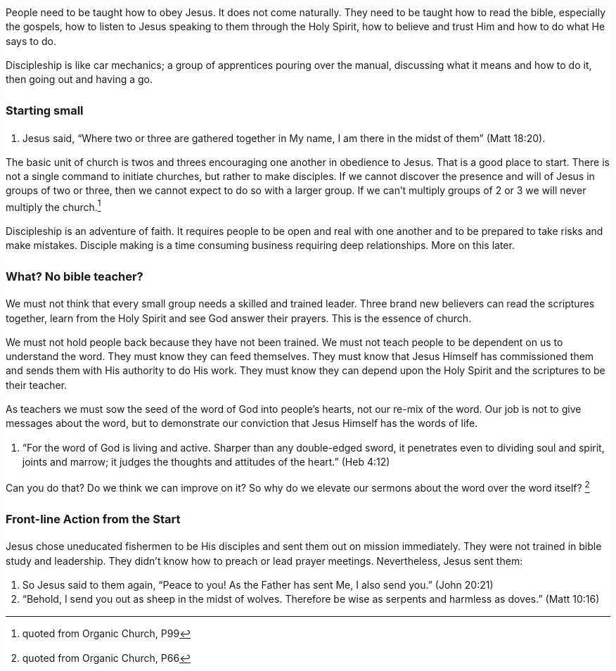 People need to be taught how to obey Jesus. It does not come naturally. They need to be taught how to read the bible, especially the gospels, how to listen to Jesus speaking to them through the Holy Spirit, how to believe and trust Him and how to do what He says to do.

Discipleship is like car mechanics; a group of apprentices pouring over the manual, discussing what it means and how to do it, then going out and having a go.

### Starting small

1.  Jesus said, “Where two or three are gathered together in My name, I am there in the midst of them” (Matt 18:20).

The basic unit of church is twos and threes encouraging one another in obedience to Jesus. That is a good place to start. There is not a single command to initiate churches, but rather to make disciples. If we cannot discover the presence and will of Jesus in groups of two or three, then we cannot expect to do so with a larger group. If we can’t multiply groups of 2 or 3 we will never multiply the church.[^2]

[^2]: quoted from Organic Church, P99

Discipleship is an adventure of faith. It requires people to be open and real with one another and to be prepared to take risks and make mistakes. Disciple making is a time consuming business requiring deep relationships. More on this later.

### What? No bible teacher?

We must not think that every small group needs a skilled and trained leader. Three brand new believers can read the scriptures together, learn from the Holy Spirit and see God answer their prayers. This is the essence of church.

We must not hold people back because they have not been trained. We must not teach people to be dependent on us to understand the word. They must know they can feed themselves. They must know that Jesus Himself has commissioned them and sends them with His authority to do His work. They must know they can depend upon the Holy Spirit and the scriptures to be their teacher.

As teachers we must sow the seed of the word of God into people’s hearts, not our re-mix of the word. Our job is not to give messages about the word, but to demonstrate our conviction that Jesus Himself has the words of life.

1.  “For the word of God is living and active. Sharper than any double-edged sword, it penetrates even to dividing soul and spirit, joints and marrow; it judges the thoughts and attitudes of the heart.” (Heb 4:12)

Can you do that? Do we think we can improve on it? So why do we elevate our sermons about the word over the word itself? [^3]

[^3]: quoted from Organic Church, P66

### Front-line Action from the Start

Jesus chose uneducated fishermen to be His disciples and sent them out on mission immediately. They were not trained in bible study and leadership. They didn’t know how to preach or lead prayer meetings. Nevertheless, Jesus sent them:

1.  So Jesus said to them again, “Peace to you! As the Father has sent Me, I also send you.” (John 20:21)
2.  “Behold, I send you out as sheep in the midst of wolves. Therefore be wise as serpents and harmless as doves.” (Matt 10:16)


[^1]: Parts of this section quoted from Organic Church, P54
[^4]: quoted from Organic Church, P132
[^5]: quoted from Organic Church, P71
[^6]: quoted from Organic Church, P177
[^7]: quoted from Organic Church, P98
[^8]: quoted from Organic Church, P69
[^9]: Some points quoted from Organic Church.
[^10]: PJ Smyth, “The world needs more elders” P11
[^11]: PJ Smyth, “The world needs more elders” P15
[^12]: PJ Smyth, “The world needs more elders” P20
[^13]: quoted from Organic Church, P118
[^14]: quoted from Church 3.0, P206
[^15]: quoted from Church 3.0, P140
[^16]: taken from Church 3.0, P155
[^17]: taken from Church 3.0, P205
[^18]: taken from Church 3.0, P200
[^19]: taken from Church 3.0, P210-220
[^20]: quoted from Church 3.0, P81.
[^21]: taken from Church 3.0, P70 and 84.